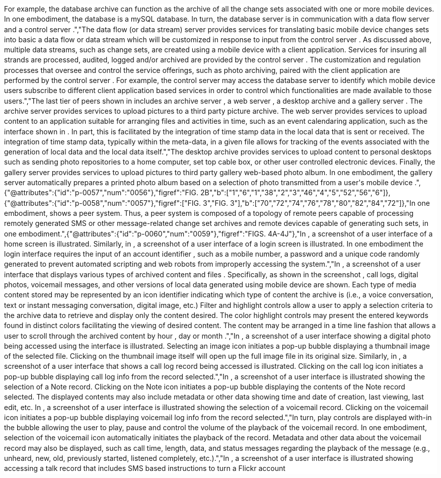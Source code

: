 For example, the database archive can function as the archive of all the change sets associated with one or more mobile devices. In one embodiment, the database is a mySQL database. In turn, the database server  is in communication with a data flow server  and a control server .","The data flow (or data stream) server  provides services for translating basic mobile device changes sets into basic a data flow or data stream which will be customized in response to input from the control server . As discussed above, multiple data streams, such as change sets, are created using a mobile device with a client application. Services for insuring all strands are processed, audited, logged and\/or archived are provided by the control server . The customization and regulation processes that oversee and control the service offerings, such as photo archiving, paired with the client application are performed by the control server . For example, the control server  may access the database server  to identify which mobile device users subscribe to different client application based services in order to control which functionalities are made available to those users.","The last tier of peers shown in  includes an archive server , a web server , a desktop archive  and a gallery server . The archive server  provides services to upload pictures to a third party picture archive. The web server  provides services to upload content to an application suitable for arranging files and activities in time, such as an event calendaring application, such as the interface shown in . In part, this is facilitated by the integration of time stamp data in the local data that is sent or received. The integration of time stamp data, typically within the meta-data, in a given file allows for tracking of the events associated with the generation of local data and the local data itself.","The desktop archive  provides services to upload content to personal desktops such as sending photo repositories to a home computer, set top cable box, or other user controlled electronic devices. Finally, the gallery server  provides services to upload pictures to third party gallery web-based photo album. In one embodiment, the gallery server automatically prepares a printed photo album based on a selection of photo transmitted from a user's mobile device .",{"@attributes":{"id":"p-0057","num":"0056"},"figref":"FIG. 2B","b":["1","6","1","38","2","3","46","4","5","52","56","6"]},{"@attributes":{"id":"p-0058","num":"0057"},"figref":["FIG. 3","FIG. 3"],"b":["70","72","74","76","78","80","82","84","72"]},"In one embodiment,  shows a peer system. Thus, a peer system is composed of a topology of remote peers capable of processing remotely generated SMS or other message-related change set archives and remote devices capable of generating such sets, in one embodiment.",{"@attributes":{"id":"p-0060","num":"0059"},"figref":"FIGS. 4A-4J"},"In , a screenshot of a user interface of a home screen is illustrated. Similarly, in , a screenshot of a user interface of a login screen is illustrated. In one embodiment the login interface requires the input of an account identifier , such as a mobile number, a password  and a unique code  randomly generated to prevent automated scripting and web robots from improperly accessing the system.","In , a screenshot of a user interface that displays various types of archived content and files . Specifically, as shown in the screenshot , call logs, digital photos, voicemail messages, and other versions of local data generated using mobile device are shown. Each type of media content stored may be represented by an icon identifier  indicating which type of content the archive is (i.e., a voice conversation, text or instant messaging conversation, digital image, etc.) Filter  and highlight controls  allow a user to apply a selection criteria to the archive data to retrieve and display only the content desired. The color highlight controls  may present the entered keywords found in distinct colors facilitating the viewing of desired content. The content may be arranged in a time line fashion that allows a user to scroll through the archived content by hour , day  or month .","In , a screenshot of a user interface showing a digital photo being accessed using the interface is illustrated. Selecting an image icon  initiates a pop-up bubble displaying a thumbnail image of the selected file. Clicking on the thumbnail image itself will open up the full image file in its original size. Similarly, in , a screenshot of a user interface that shows a call log record being accessed is illustrated. Clicking on the call log icon  initiates a pop-up bubble  displaying call log info from the record selected.","In , a screenshot of a user interface is illustrated showing the selection of a Note record. Clicking on the Note icon  initiates a pop-up bubble  displaying the contents of the Note record selected. The displayed contents may also include metadata or other data showing time and date of creation, last viewing, last edit, etc. In , a screenshot of a user interface is illustrated showing the selection of a voicemail record. Clicking on the voicemail icon  initiates a pop-up bubble  displaying voicemail log info from the record selected.","In turn, play controls  are displayed with-in the bubble  allowing the user to play, pause and control the volume of the playback of the voicemail record. In one embodiment, selection of the voicemail icon automatically initiates the playback of the record. Metadata and other data about the voicemail record may also be displayed, such as call time, length, data, and status messages regarding the playback of the message (e.g., unheard, new, old, previously started, listened completely, etc.).","In , a screenshot of a user interface is illustrated showing accessing a talk record that includes SMS based instructions to turn a Flickr account